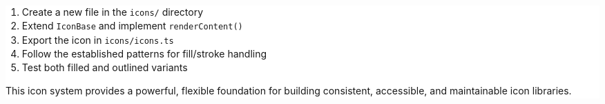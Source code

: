 1. Create a new file in the `icons/` directory
2. Extend `IconBase` and implement `renderContent()`
3. Export the icon in `icons/icons.ts`
4. Follow the established patterns for fill/stroke handling
5. Test both filled and outlined variants

This icon system provides a powerful, flexible foundation for building consistent, accessible, and maintainable icon libraries.
